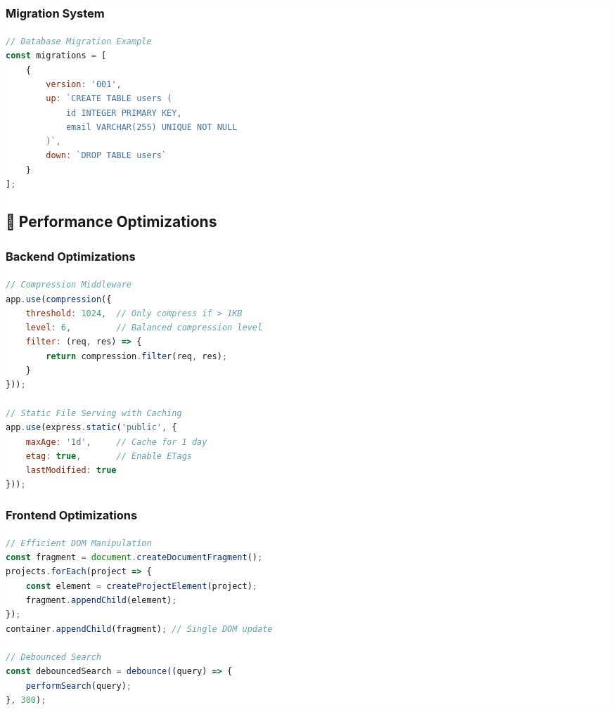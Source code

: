 ### Migration System

```javascript
// Database Migration Example
const migrations = [
    {
        version: '001',
        up: `CREATE TABLE users (
            id INTEGER PRIMARY KEY,
            email VARCHAR(255) UNIQUE NOT NULL
        )`,
        down: `DROP TABLE users`
    }
];
```

## 🚀 Performance Optimizations

### Backend Optimizations

```javascript
// Compression Middleware
app.use(compression({
    threshold: 1024,  // Only compress if > 1KB
    level: 6,         // Balanced compression level
    filter: (req, res) => {
        return compression.filter(req, res);
    }
}));

// Static File Serving with Caching
app.use(express.static('public', {
    maxAge: '1d',     // Cache for 1 day
    etag: true,       // Enable ETags
    lastModified: true
}));
```

### Frontend Optimizations

```javascript
// Efficient DOM Manipulation
const fragment = document.createDocumentFragment();
projects.forEach(project => {
    const element = createProjectElement(project);
    fragment.appendChild(element);
});
container.appendChild(fragment); // Single DOM update

// Debounced Search
const debouncedSearch = debounce((query) => {
    performSearch(query);
}, 300);
```
